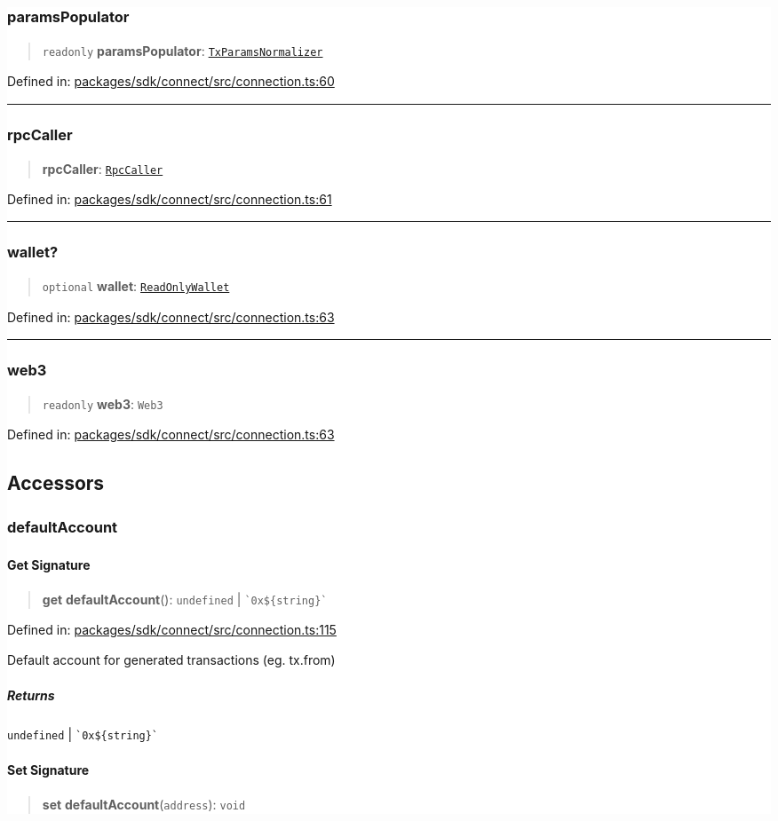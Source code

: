 ### paramsPopulator

> `readonly` **paramsPopulator**: [`TxParamsNormalizer`](../../utils/tx-params-normalizer/classes/TxParamsNormalizer.md)

Defined in: [packages/sdk/connect/src/connection.ts:60](https://github.com/celo-org/developer-tooling/blob/master/packages/sdk/connect/src/connection.ts#L60)

***

### rpcCaller

> **rpcCaller**: [`RpcCaller`](../../utils/rpc-caller/interfaces/RpcCaller.md)

Defined in: [packages/sdk/connect/src/connection.ts:61](https://github.com/celo-org/developer-tooling/blob/master/packages/sdk/connect/src/connection.ts#L61)

***

### wallet?

> `optional` **wallet**: [`ReadOnlyWallet`](../../wallet/interfaces/ReadOnlyWallet.md)

Defined in: [packages/sdk/connect/src/connection.ts:63](https://github.com/celo-org/developer-tooling/blob/master/packages/sdk/connect/src/connection.ts#L63)

***

### web3

> `readonly` **web3**: `Web3`

Defined in: [packages/sdk/connect/src/connection.ts:63](https://github.com/celo-org/developer-tooling/blob/master/packages/sdk/connect/src/connection.ts#L63)

## Accessors

### defaultAccount

#### Get Signature

> **get** **defaultAccount**(): `undefined` \| `` `0x${string}` ``

Defined in: [packages/sdk/connect/src/connection.ts:115](https://github.com/celo-org/developer-tooling/blob/master/packages/sdk/connect/src/connection.ts#L115)

Default account for generated transactions (eg. tx.from)

##### Returns

`undefined` \| `` `0x${string}` ``

#### Set Signature

> **set** **defaultAccount**(`address`): `void`
